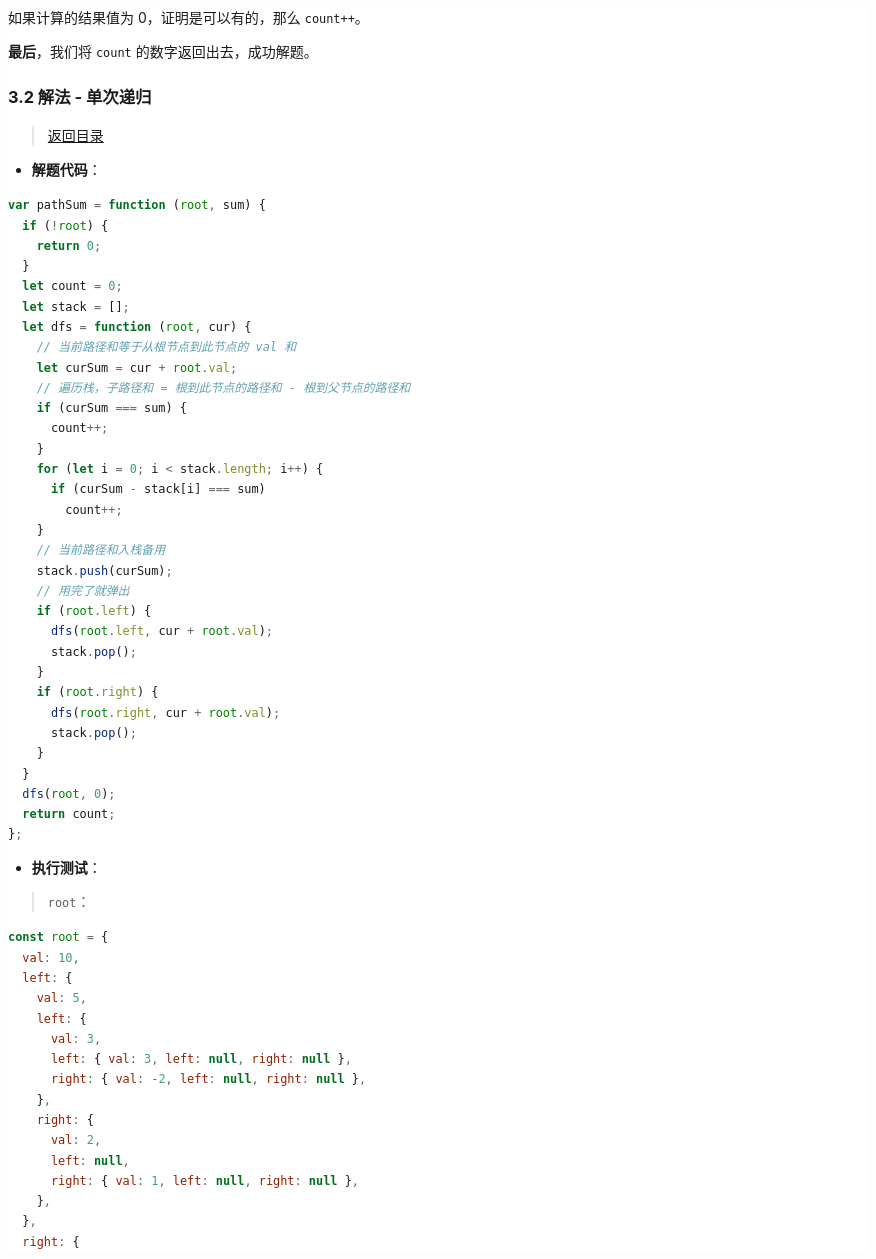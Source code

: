 如果计算的结果值为 0，证明是可以有的，那么 `count++`。

**最后**，我们将 `count` 的数字返回出去，成功解题。

### <a name="chapter-three-two" id="chapter-three-two">3.2 解法 - 单次递归</a>

> [返回目录](#chapter-one)

* **解题代码**：

```js
var pathSum = function (root, sum) {
  if (!root) {
    return 0;
  }
  let count = 0;
  let stack = [];
  let dfs = function (root, cur) {
    // 当前路径和等于从根节点到此节点的 val 和
    let curSum = cur + root.val;
    // 遍历栈，子路径和 = 根到此节点的路径和 - 根到父节点的路径和
    if (curSum === sum) {
      count++;
    }
    for (let i = 0; i < stack.length; i++) {
      if (curSum - stack[i] === sum)
        count++;
    }
    // 当前路径和入栈备用
    stack.push(curSum);
    // 用完了就弹出
    if (root.left) {
      dfs(root.left, cur + root.val);
      stack.pop();
    }
    if (root.right) {
      dfs(root.right, cur + root.val);
      stack.pop();
    }
  }
  dfs(root, 0);
  return count;
};
```

* **执行测试**：

> `root`：

```js
const root = {
  val: 10,
  left: {
    val: 5,
    left: {
      val: 3,
      left: { val: 3, left: null, right: null },
      right: { val: -2, left: null, right: null },
    },
    right: {
      val: 2,
      left: null,
      right: { val: 1, left: null, right: null },
    },
  },
  right: {
```